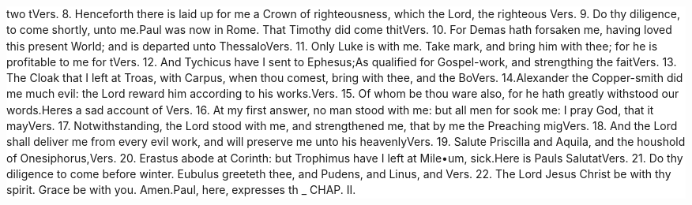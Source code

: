 two tVers. 8. Henceforth there is laid up for me a Crown of righteousness, which the Lord, the righteous Vers. 9. Do thy diligence, to come shortly, unto me.Paul was now in Rome. That Timothy did come thitVers. 10. For Demas hath forsaken me, having loved this present World; and is departed unto ThessaloVers. 11. Only Luke is with me. Take mark, and bring him with thee; for he is profitable to me for tVers. 12. And Tychicus have I sent to Ephesus;As qualified for Gospel-work, and strengthing the faitVers. 13. The Cloak that I left at Troas, with Carpus, when thou comest, bring with thee, and the BoVers. 14.Alexander the Copper-smith did me much evil: the Lord reward him according to his works.Vers. 15. Of whom be thou ware also, for he hath greatly withstood our words.Heres a sad account of Vers. 16. At my first answer, no man stood with me: but all men for sook me: I pray God, that it mayVers. 17. Notwithstanding, the Lord stood with me, and strengthened me, that by me the Preaching migVers. 18. And the Lord shall deliver me from every evil work, and will preserve me unto his heavenlyVers. 19. Salute Priscilla and Aquila, and the houshold of Onesiphorus,Vers. 20. Erastus abode at Corinth: but Trophimus have I left at Mile•um, sick.Here is Pauls SalutatVers. 21. Do thy diligence to come before winter. Eubulus greeteth thee, and Pudens, and Linus, and Vers. 22. The Lord Jesus Christ be with thy spirit. Grace be with you. Amen.Paul, here, expresses th
    _ CHAP. II.